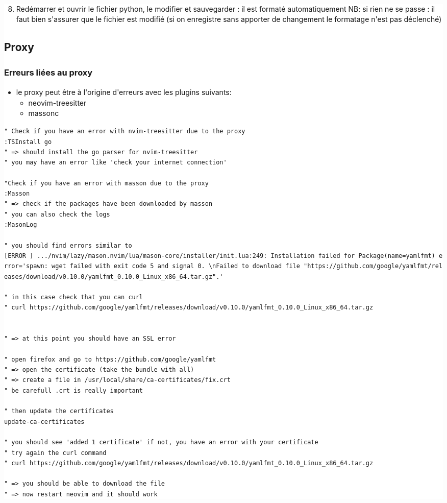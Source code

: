 8. Redémarrer et ouvrir le fichier python, le modifier et sauvegarder : il est formaté automatiquement
   NB: si rien ne se passe : il faut bien s'assurer que le fichier est modifié (si on enregistre sans apporter de changement le formatage n'est pas déclenché)

## Proxy

### Erreurs liées au proxy

- le proxy peut être à l'origine d'erreurs avec les plugins suivants:
  - neovim-treesitter
  - massonc

```vimscript
" Check if you have an error with nvim-treesitter due to the proxy
:TSInstall go
" => should install the go parser for nvim-treesitter
" you may have an error like 'check your internet connection'

"Check if you have an error with masson due to the proxy
:Masson
" => check if the packages have been downloaded by masson
" you can also check the logs
:MasonLog

" you should find errors similar to
[ERROR ] .../nvim/lazy/mason.nvim/lua/mason-core/installer/init.lua:249: Installation failed for Package(name=yamlfmt) error='spawn: wget failed with exit code 5 and signal 0. \nFailed to download file "https://github.com/google/yamlfmt/releases/download/v0.10.0/yamlfmt_0.10.0_Linux_x86_64.tar.gz".'

" in this case check that you can curl
" curl https://github.com/google/yamlfmt/releases/download/v0.10.0/yamlfmt_0.10.0_Linux_x86_64.tar.gz


" => at this point you should have an SSL error

" open firefox and go to https://github.com/google/yamlfmt
" => open the certificate (take the bundle with all)
" => create a file in /usr/local/share/ca-certificates/fix.crt
" be carefull .crt is really important

" then update the certificates
update-ca-certificates

" you should see 'added 1 certificate' if not, you have an error with your certificate
" try again the curl command
" curl https://github.com/google/yamlfmt/releases/download/v0.10.0/yamlfmt_0.10.0_Linux_x86_64.tar.gz

" => you should be able to download the file
" => now restart neovim and it should work

```
